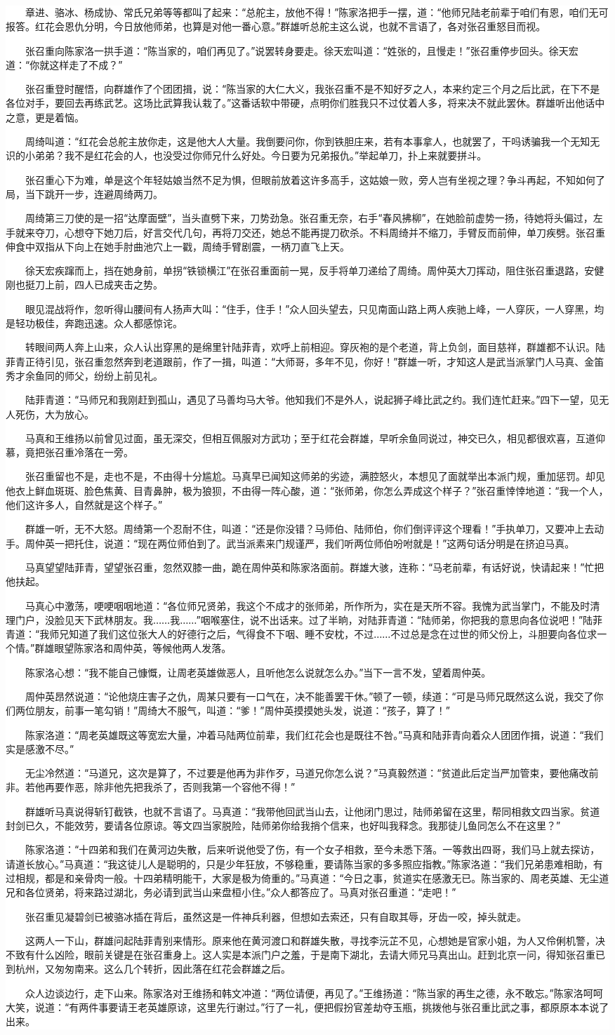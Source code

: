 　　章进、骆冰、杨成协、常氏兄弟等等都叫了起来：“总舵主，放他不得！”陈家洛把手一摆，道：“他师兄陆老前辈于咱们有恩，咱们无可报答。红花会恩仇分明，今日放他师弟，也算是对他一番心意。”群雄听总舵主这么说，也就不言语了，各对张召重怒目而视。

　　张召重向陈家洛一拱手道：“陈当家的，咱们再见了。”说罢转身要走。徐天宏叫道：“姓张的，且慢走！”张召重停步回头。徐天宏道：“你就这样走了不成？”

　　张召重登时醒悟，向群雄作了个团团揖，说：“陈当家的大仁大义，我张召重不是不知好歹之人，本来约定三个月之后比武，在下不是各位对手，要回去再练武艺。这场比武算我认栽了。”这番话软中带硬，点明你们胜我只不过仗着人多，将来决不就此罢休。群雄听出他话中之意，更是着恼。

　　周绮叫道：“红花会总舵主放你走，这是他大人大量。我倒要问你，你到铁胆庄来，若有本事拿人，也就罢了，干吗诱骗我一个无知无识的小弟弟？我不是红花会的人，也没受过你师兄什么好处。今日要为兄弟报仇。”举起单刀，扑上来就要拼斗。

　　张召重心下为难，单是这个年轻姑娘当然不足为惧，但眼前放着这许多高手，这姑娘一败，旁人岂有坐视之理？争斗再起，不知如何了局，当下跳开一步，连避周绮两刀。

　　周绮第三刀使的是一招“达摩面壁”，当头直劈下来，刀势劲急。张召重无奈，右手“春风拂柳”，在她脸前虚势一扬，待她将头偏过，左手就来夺刀，心想夺下她刀后，好言交代几句，再将刀交还，她总不能再提刀砍杀。不料周绮并不缩刀，手臂反而前伸，单刀疾劈。张召重伸食中双指从下向上在她手肘曲池穴上一戳，周绮手臂剧震，一柄刀直飞上天。

　　徐天宏疾蹿而上，挡在她身前，单拐“铁锁横江”在张召重面前一晃，反手将单刀递给了周绮。周仲英大刀挥动，阻住张召重退路，安健刚也挺刀上前，四人已成夹击之势。

　　眼见混战将作，忽听得山腰间有人扬声大叫：“住手，住手！”众人回头望去，只见南面山路上两人疾驰上峰，一人穿灰，一人穿黑，均是轻功极佳，奔跑迅速。众人都感惊诧。

　　转眼间两人奔上山来，众人认出穿黑的是绵里针陆菲青，欢呼上前相迎。穿灰袍的是个老道，背上负剑，面目慈祥，群雄都不认识。陆菲青正待引见，张召重忽然奔到老道跟前，作了一揖，叫道：“大师哥，多年不见，你好！”群雄一听，才知这人是武当派掌门人马真、金笛秀才余鱼同的师父，纷纷上前见礼。

　　陆菲青道：“马师兄和我刚赶到孤山，遇见了马善均马大爷。他知我们不是外人，说起狮子峰比武之约。我们连忙赶来。”四下一望，见无人死伤，大为放心。

　　马真和王维扬以前曾见过面，虽无深交，但相互佩服对方武功；至于红花会群雄，早听余鱼同说过，神交已久，相见都很欢喜，互道仰慕，竟把张召重冷落在一旁。

　　张召重留也不是，走也不是，不由得十分尴尬。马真早已闻知这师弟的劣迹，满腔怒火，本想见了面就举出本派门规，重加惩罚。却见他衣上鲜血斑斑、脸色焦黄、目青鼻肿，极为狼狈，不由得一阵心酸，道：“张师弟，你怎么弄成这个样子？”张召重悻悻地道：“我一个人，他们这许多人，自然就是这个样子。”

　　群雄一听，无不大怒。周绮第一个忍耐不住，叫道：“还是你没错？马师伯、陆师伯，你们倒评评这个理看！”手执单刀，又要冲上去动手。周仲英一把托住，说道：“现在两位师伯到了。武当派素来门规谨严，我们听两位师伯吩咐就是！”这两句话分明是在挤迫马真。

　　马真望望陆菲青，望望张召重，忽然双膝一曲，跪在周仲英和陈家洛面前。群雄大骇，连称：“马老前辈，有话好说，快请起来！”忙把他扶起。

　　马真心中激荡，哽哽咽咽地道：“各位师兄贤弟，我这个不成才的张师弟，所作所为，实在是天所不容。我愧为武当掌门，不能及时清理门户，没脸见天下武林朋友。我……我……”咽喉塞住，说不出话来。过了半晌，对陆菲青道：“陆师弟，你把我的意思向各位说吧！”陆菲青道：“我师兄知道了我们这位张大人的好德行之后，气得食不下咽、睡不安枕，不过……不过总是念在过世的师父份上，斗胆要向各位求一个情。”群雄眼望陈家洛和周仲英，等候他两人发落。

　　陈家洛心想：“我不能自己慷慨，让周老英雄做恶人，且听他怎么说就怎么办。”当下一言不发，望着周仲英。

　　周仲英昂然说道：“论他烧庄害子之仇，周某只要有一口气在，决不能善罢干休。”顿了一顿，续道：“可是马师兄既然这么说，我交了你们两位朋友，前事一笔勾销！”周绮大不服气，叫道：“爹！”周仲英摸摸她头发，说道：“孩子，算了！”

　　陈家洛道：“周老英雄既这等宽宏大量，冲着马陆两位前辈，我们红花会也是既往不咎。”马真和陆菲青向着众人团团作揖，说道：“我们实是感激不尽。”

　　无尘冷然道：“马道兄，这次是算了，不过要是他再为非作歹，马道兄你怎么说？”马真毅然道：“贫道此后定当严加管束，要他痛改前非。若他再要作恶，除非他先把我杀了，否则我第一个容他不得！”

　　群雄听马真说得斩钉截铁，也就不言语了。马真道：“我带他回武当山去，让他闭门思过，陆师弟留在这里，帮同相救文四当家。贫道封剑已久，不能效劳，要请各位原谅。等文四当家脱险，陆师弟你给我捎个信来，也好叫我释念。我那徒儿鱼同怎么不在这里？”

　　陈家洛道：“十四弟和我们在黄河边失散，后来听说他受了伤，有一个女子相救，至今未悉下落。一等救出四哥，我们马上就去探访，请道长放心。”马真道：“我这徒儿人是聪明的，只是少年狂放，不够稳重，要请陈当家的多多照应指教。”陈家洛道：“我们兄弟患难相助，有过相规，都是和亲骨肉一般。十四弟精明能干，大家是极为倚重的。”马真道：“今日之事，贫道实在感激无已。陈当家的、周老英雄、无尘道兄和各位贤弟，将来路过湖北，务必请到武当山来盘桓小住。”众人都答应了。马真对张召重道：“走吧！”

　　张召重见凝碧剑已被骆冰插在背后，虽然这是一件神兵利器，但想如去索还，只有自取其辱，牙齿一咬，掉头就走。

　　这两人一下山，群雄问起陆菲青别来情形。原来他在黄河渡口和群雄失散，寻找李沅芷不见，心想她是官家小姐，为人又伶俐机警，决不致有什么凶险，眼前关键是在张召重身上。这人实是本派门户之羞，于是南下湖北，去请大师兄马真出山。赶到北京一问，得知张召重已到杭州，又匆匆南来。这么几个转折，因此落在红花会群雄之后。

　　众人边谈边行，走下山来。陈家洛对王维扬和韩文冲道：“两位请便，再见了。”王维扬道：“陈当家的再生之德，永不敢忘。”陈家洛呵呵大笑，说道：“有两件事要请王老英雄原谅，这里先行谢过。”行了一礼，便把假扮官差劫夺玉瓶，挑拨他与张召重比武之事，都原原本本说了出来。
